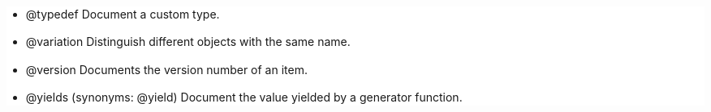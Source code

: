 * @typedef
Document a custom type.

* @variation
Distinguish different objects with the same name.

* @version
Documents the version number of an item.

* @yields (synonyms: @yield)
Document the value yielded by a generator function.



